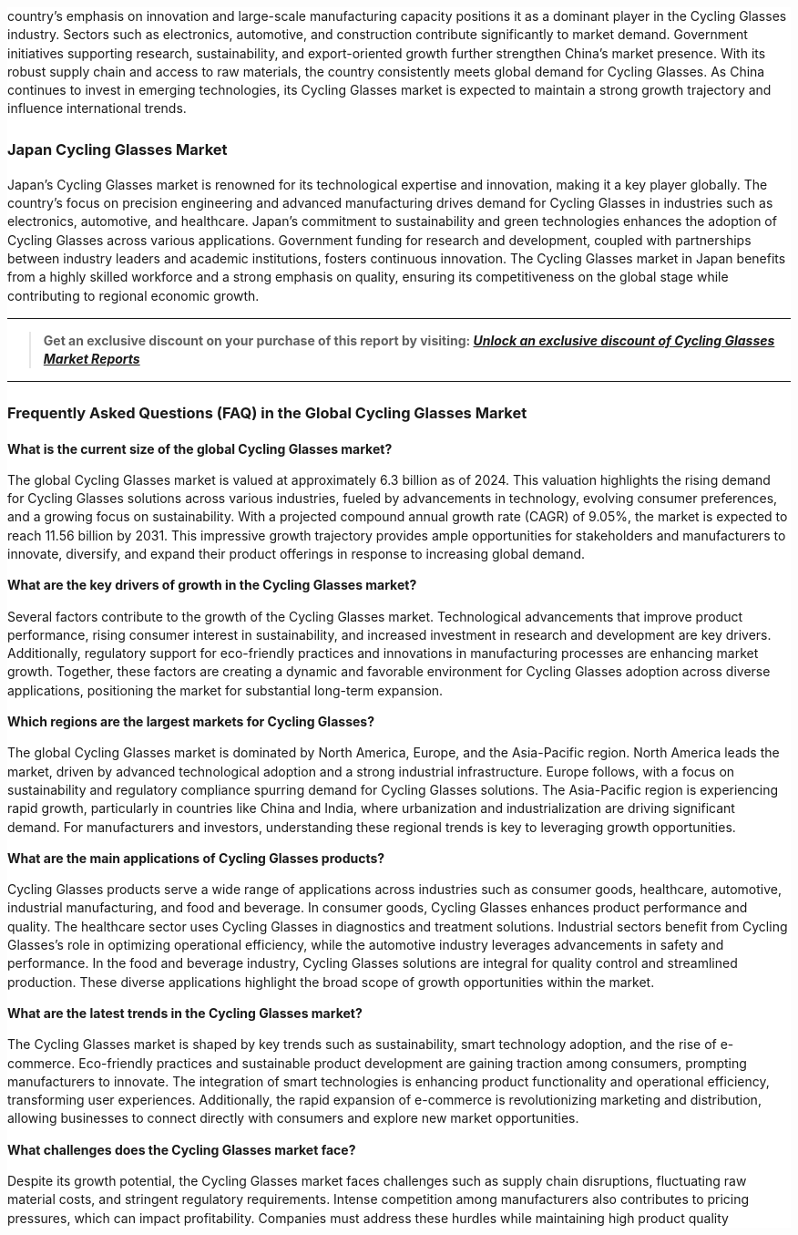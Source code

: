 country&rsquo;s emphasis on innovation and large-scale manufacturing capacity positions it as a dominant player in the Cycling Glasses industry. Sectors such as electronics, automotive, and construction contribute significantly to market demand. Government initiatives supporting research, sustainability, and export-oriented growth further strengthen China&rsquo;s market presence. With its robust supply chain and access to raw materials, the country consistently meets global demand for Cycling Glasses. As China continues to invest in emerging technologies, its Cycling Glasses market is expected to maintain a strong growth trajectory and influence international trends.</p><h3>Japan Cycling Glasses Market</h3><p>Japan&rsquo;s Cycling Glasses market is renowned for its technological expertise and innovation, making it a key player globally. The country&rsquo;s focus on precision engineering and advanced manufacturing drives demand for Cycling Glasses in industries such as electronics, automotive, and healthcare. Japan&rsquo;s commitment to sustainability and green technologies enhances the adoption of Cycling Glasses across various applications. Government funding for research and development, coupled with partnerships between industry leaders and academic institutions, fosters continuous innovation. The Cycling Glasses market in Japan benefits from a highly skilled workforce and a strong emphasis on quality, ensuring its competitiveness on the global stage while contributing to regional economic growth.</p><hr /><blockquote><p><strong>Get an exclusive discount on your purchase of this report by visiting: <em><a href="://marketresearchpulse.com/ask-for-discount/122946?utm_source=Github&amp;utm_medium=025">Unlock an exclusive discount of Cycling Glasses Market Reports</a></em>&nbsp;</strong></p></blockquote><hr /><h3>Frequently Asked Questions (FAQ) in the Global Cycling Glasses Market</h3><p><strong>What is the current size of the global Cycling Glasses market?</strong></p><p>The global Cycling Glasses market is valued at approximately 6.3 billion as of 2024. This valuation highlights the rising demand for Cycling Glasses solutions across various industries, fueled by advancements in technology, evolving consumer preferences, and a growing focus on sustainability. With a projected compound annual growth rate (CAGR) of 9.05%, the market is expected to reach 11.56 billion by 2031. This impressive growth trajectory provides ample opportunities for stakeholders and manufacturers to innovate, diversify, and expand their product offerings in response to increasing global demand.</p><p><strong>What are the key drivers of growth in the Cycling Glasses market?</strong></p><p>Several factors contribute to the growth of the Cycling Glasses market. Technological advancements that improve product performance, rising consumer interest in sustainability, and increased investment in research and development are key drivers. Additionally, regulatory support for eco-friendly practices and innovations in manufacturing processes are enhancing market growth. Together, these factors are creating a dynamic and favorable environment for Cycling Glasses adoption across diverse applications, positioning the market for substantial long-term expansion.</p><p><strong>Which regions are the largest markets for Cycling Glasses?</strong></p><p>The global Cycling Glasses market is dominated by North America, Europe, and the Asia-Pacific region. North America leads the market, driven by advanced technological adoption and a strong industrial infrastructure. Europe follows, with a focus on sustainability and regulatory compliance spurring demand for Cycling Glasses solutions. The Asia-Pacific region is experiencing rapid growth, particularly in countries like China and India, where urbanization and industrialization are driving significant demand. For manufacturers and investors, understanding these regional trends is key to leveraging growth opportunities.</p><p><strong>What are the main applications of Cycling Glasses products?</strong></p><p>Cycling Glasses products serve a wide range of applications across industries such as consumer goods, healthcare, automotive, industrial manufacturing, and food and beverage. In consumer goods, Cycling Glasses enhances product performance and quality. The healthcare sector uses Cycling Glasses in diagnostics and treatment solutions. Industrial sectors benefit from Cycling Glasses&rsquo;s role in optimizing operational efficiency, while the automotive industry leverages advancements in safety and performance. In the food and beverage industry, Cycling Glasses solutions are integral for quality control and streamlined production. These diverse applications highlight the broad scope of growth opportunities within the market.</p><p><strong>What are the latest trends in the Cycling Glasses market?</strong></p><p>The Cycling Glasses market is shaped by key trends such as sustainability, smart technology adoption, and the rise of e-commerce. Eco-friendly practices and sustainable product development are gaining traction among consumers, prompting manufacturers to innovate. The integration of smart technologies is enhancing product functionality and operational efficiency, transforming user experiences. Additionally, the rapid expansion of e-commerce is revolutionizing marketing and distribution, allowing businesses to connect directly with consumers and explore new market opportunities.</p><p><strong>What challenges does the Cycling Glasses market face?</strong></p><p>Despite its growth potential, the Cycling Glasses market faces challenges such as supply chain disruptions, fluctuating raw material costs, and stringent regulatory requirements. Intense competition among manufacturers also contributes to pricing pressures, which can impact profitability. Companies must address these hurdles while maintaining high product quality